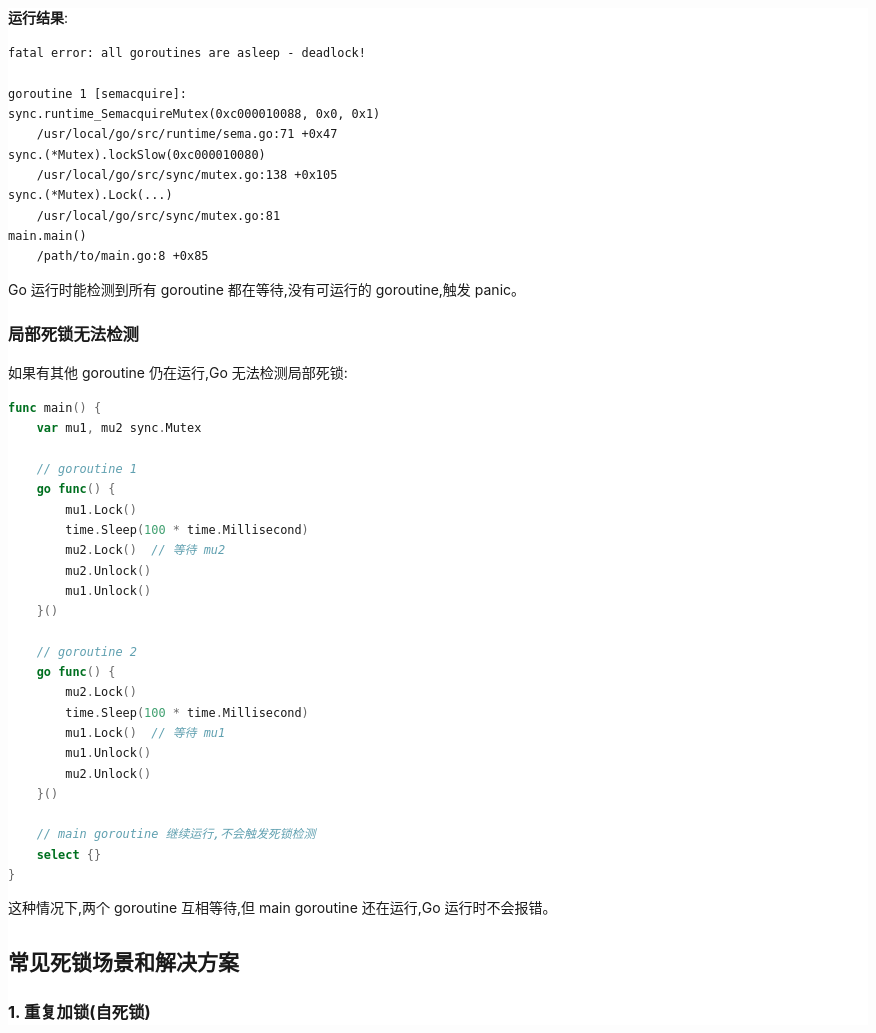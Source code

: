 **运行结果**:
```
fatal error: all goroutines are asleep - deadlock!

goroutine 1 [semacquire]:
sync.runtime_SemacquireMutex(0xc000010088, 0x0, 0x1)
    /usr/local/go/src/runtime/sema.go:71 +0x47
sync.(*Mutex).lockSlow(0xc000010080)
    /usr/local/go/src/sync/mutex.go:138 +0x105
sync.(*Mutex).Lock(...)
    /usr/local/go/src/sync/mutex.go:81
main.main()
    /path/to/main.go:8 +0x85
```

Go 运行时能检测到所有 goroutine 都在等待,没有可运行的 goroutine,触发 panic。

### 局部死锁无法检测

如果有其他 goroutine 仍在运行,Go 无法检测局部死锁:

```go
func main() {
    var mu1, mu2 sync.Mutex

    // goroutine 1
    go func() {
        mu1.Lock()
        time.Sleep(100 * time.Millisecond)
        mu2.Lock()  // 等待 mu2
        mu2.Unlock()
        mu1.Unlock()
    }()

    // goroutine 2
    go func() {
        mu2.Lock()
        time.Sleep(100 * time.Millisecond)
        mu1.Lock()  // 等待 mu1
        mu1.Unlock()
        mu2.Unlock()
    }()

    // main goroutine 继续运行,不会触发死锁检测
    select {}
}
```

这种情况下,两个 goroutine 互相等待,但 main goroutine 还在运行,Go 运行时不会报错。

## 常见死锁场景和解决方案

### 1. 重复加锁(自死锁)
